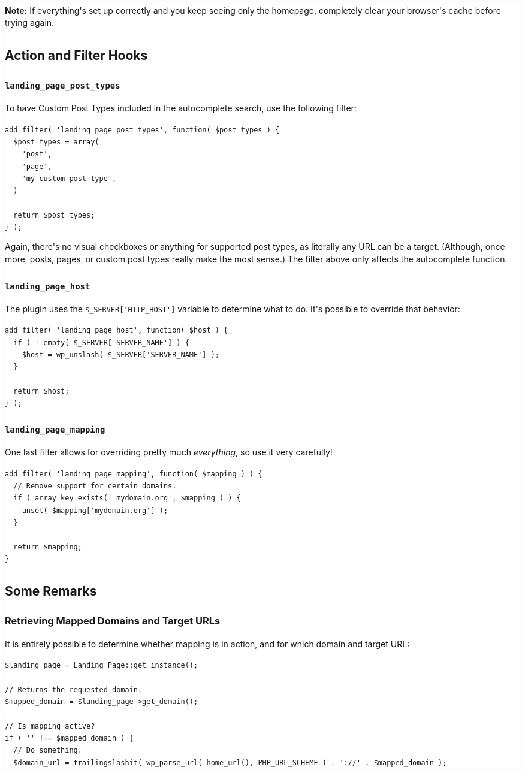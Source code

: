 **Note:** If everything's set up correctly and you keep seeing only the homepage, completely clear your browser's cache before trying again.

## Action and Filter Hooks
### `landing_page_post_types`
To have Custom Post Types included in the autocomplete search, use the following filter:
```
add_filter( 'landing_page_post_types', function( $post_types ) {
  $post_types = array(
    'post',
    'page',
    'my-custom-post-type',
  )

  return $post_types;
} );
```

Again, there's no visual checkboxes or anything for supported post types, as literally any URL can be a target. (Although, once more, posts, pages, or custom post types really make the most sense.) The filter above only affects the autocomplete function.

### `landing_page_host`
The plugin uses the `$_SERVER['HTTP_HOST']` variable to determine what to do. It's possible to override that behavior:
```
add_filter( 'landing_page_host', function( $host ) {
  if ( ! empty( $_SERVER['SERVER_NAME'] ) {
    $host = wp_unslash( $_SERVER['SERVER_NAME'] );
  }

  return $host;
} );
```
### `landing_page_mapping`
One last filter allows for overriding pretty much _everything_, so use it very carefully!
```
add_filter( 'landing_page_mapping', function( $mapping ) ) {
  // Remove support for certain domains.
  if ( array_key_exists( 'mydomain.org', $mapping ) ) {
    unset( $mapping['mydomain.org'] );
  }

  return $mapping;
}
```

## Some Remarks
### Retrieving Mapped Domains and Target URLs
It is entirely possible to determine whether mapping is in action, and for which domain and target URL:
```
$landing_page = Landing_Page::get_instance();

// Returns the requested domain.
$mapped_domain = $landing_page->get_domain();

// Is mapping active?
if ( '' !== $mapped_domain ) {
  // Do something.
  $domain_url = trailingslashit( wp_parse_url( home_url(), PHP_URL_SCHEME ) . '://' . $mapped_domain );
```